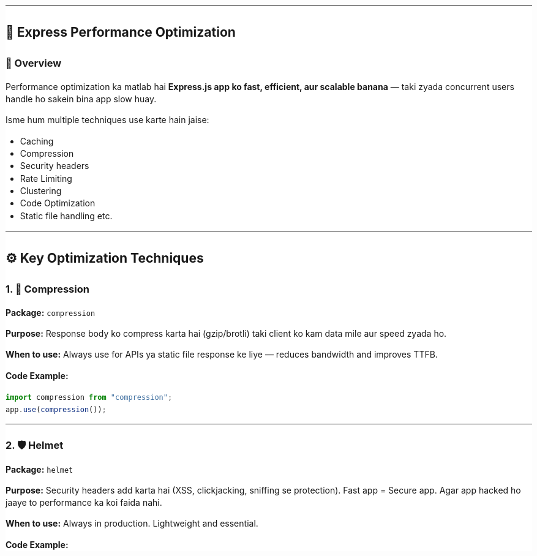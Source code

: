 
---

## 🧠 **Express Performance Optimization**

### 🚀 Overview

Performance optimization ka matlab hai **Express.js app ko fast, efficient, aur scalable banana** — taki zyada concurrent users handle ho sakein bina app slow huay.

Isme hum multiple techniques use karte hain jaise:

* Caching
* Compression
* Security headers
* Rate Limiting
* Clustering
* Code Optimization
* Static file handling
  etc.

---

## ⚙️ **Key Optimization Techniques**

### 1. 🧩 **Compression**

**Package:** `compression`

**Purpose:**
Response body ko compress karta hai (gzip/brotli) taki client ko kam data mile aur speed zyada ho.

**When to use:**
Always use for APIs ya static file response ke liye — reduces bandwidth and improves TTFB.

**Code Example:**

```ts
import compression from "compression";
app.use(compression());
```

---

### 2. 🛡️ **Helmet**

**Package:** `helmet`

**Purpose:**
Security headers add karta hai (XSS, clickjacking, sniffing se protection).
Fast app = Secure app. Agar app hacked ho jaaye to performance ka koi faida nahi.

**When to use:**
Always in production. Lightweight and essential.

**Code Example:**
